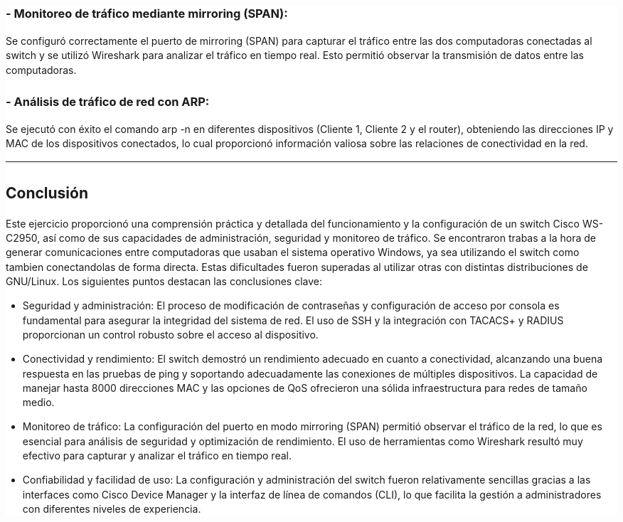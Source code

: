 ### - Monitoreo de tráfico mediante mirroring (SPAN):

Se configuró correctamente el puerto de mirroring (SPAN) para capturar el tráfico entre las dos computadoras conectadas al switch y se utilizó Wireshark para analizar el tráfico en tiempo real. Esto permitió observar la transmisión de datos entre las computadoras.

### - Análisis de tráfico de red con ARP:

Se ejecutó con éxito el comando arp -n en diferentes dispositivos (Cliente 1, Cliente 2 y el router), obteniendo las direcciones IP y MAC de los dispositivos conectados, lo cual proporcionó información valiosa sobre las relaciones de conectividad en la red.

---

## Conclusión
Este ejercicio proporcionó una comprensión práctica y detallada del funcionamiento y la configuración de un switch Cisco WS-C2950, así como de sus capacidades de administración, seguridad y monitoreo de tráfico. 
Se encontraron trabas a la hora de generar comunicaciones entre computadoras que usaban el sistema operativo Windows, ya sea utilizando el switch como tambien conectandolas de forma directa. Estas dificultades fueron superadas al utilizar otras con distintas distribuciones de GNU/Linux.
Los siguientes puntos destacan las conclusiones clave:
- Seguridad y administración: El proceso de modificación de contraseñas y configuración de acceso por consola es fundamental para asegurar la integridad del sistema de red. El uso de SSH y la integración con TACACS+ y RADIUS proporcionan un control robusto sobre el acceso al dispositivo.

- Conectividad y rendimiento: El switch demostró un rendimiento adecuado en cuanto a conectividad, alcanzando una buena respuesta en las pruebas de ping y soportando adecuadamente las conexiones de múltiples dispositivos. La capacidad de manejar hasta 8000 direcciones MAC y las opciones de QoS ofrecieron una sólida infraestructura para redes de tamaño medio.

- Monitoreo de tráfico: La configuración del puerto en modo mirroring (SPAN) permitió observar el tráfico de la red, lo que es esencial para análisis de seguridad y optimización de rendimiento. El uso de herramientas como Wireshark resultó muy efectivo para capturar y analizar el tráfico en tiempo real.

- Confiabilidad y facilidad de uso: La configuración y administración del switch fueron relativamente sencillas gracias a las interfaces como Cisco Device Manager y la interfaz de línea de comandos (CLI), lo que facilita la gestión a administradores con diferentes niveles de experiencia.